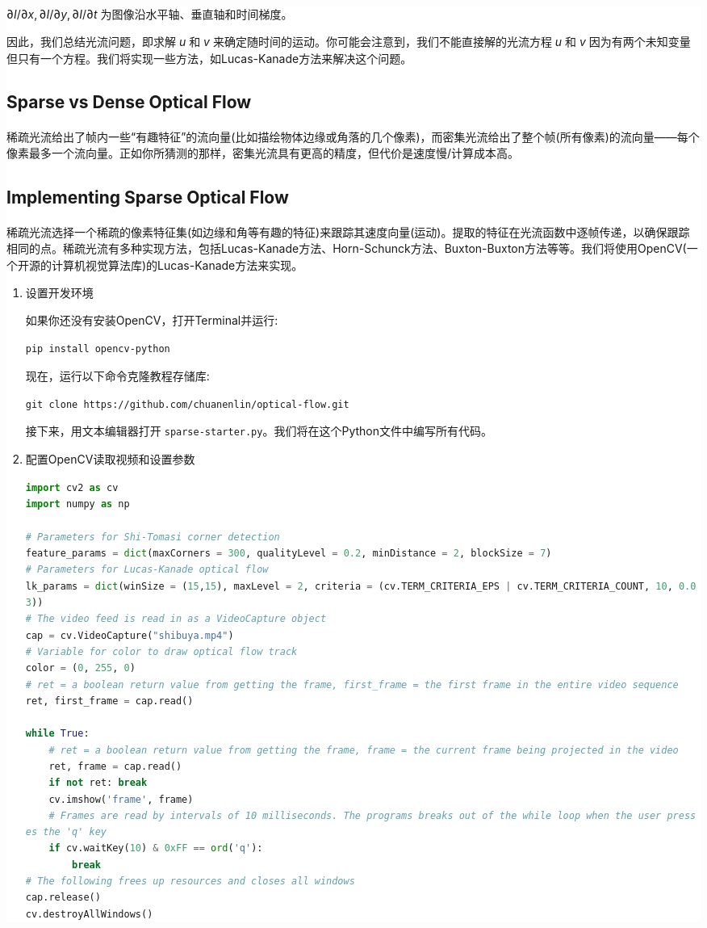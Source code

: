 $\partial I/\partial x,\partial I/\partial y,\partial I/\partial t$ 为图像沿水平轴、垂直轴和时间梯度。

因此，我们总结光流问题，即求解 $u$ 和 $v$ 来确定随时间的运动。你可能会注意到，我们不能直接解的光流方程 $u$ 和 $v$ 因为有两个未知变量但只有一个方程。我们将实现一些方法，如Lucas-Kanade方法来解决这个问题。

## Sparse vs Dense Optical Flow

稀疏光流给出了帧内一些“有趣特征”的流向量(比如描绘物体边缘或角落的几个像素)，而密集光流给出了整个帧(所有像素)的流向量——每个像素最多一个流向量。正如你所猜测的那样，密集光流具有更高的精度，但代价是速度慢/计算成本高。

## Implementing Sparse Optical Flow

稀疏光流选择一个稀疏的像素特征集(如边缘和角等有趣的特征)来跟踪其速度向量(运动)。提取的特征在光流函数中逐帧传递，以确保跟踪相同的点。稀疏光流有多种实现方法，包括Lucas-Kanade方法、Horn-Schunck方法、Buxton-Buxton方法等等。我们将使用OpenCV(一个开源的计算机视觉算法库)的Lucas-Kanade方法来实现。

1. 设置开发环境

   如果你还没有安装OpenCV，打开Terminal并运行:
   
   ```shell
   pip install opencv-python
   ```
   
   现在，运行以下命令克隆教程存储库:
   
   ```shell
   git clone https://github.com/chuanenlin/optical-flow.git
   ```

   接下来，用文本编辑器打开 `sparse-starter.py`。我们将在这个Python文件中编写所有代码。

2. 配置OpenCV读取视频和设置参数

   ```python
   import cv2 as cv
   import numpy as np
   
   # Parameters for Shi-Tomasi corner detection
   feature_params = dict(maxCorners = 300, qualityLevel = 0.2, minDistance = 2, blockSize = 7)
   # Parameters for Lucas-Kanade optical flow
   lk_params = dict(winSize = (15,15), maxLevel = 2, criteria = (cv.TERM_CRITERIA_EPS | cv.TERM_CRITERIA_COUNT, 10, 0.03))
   # The video feed is read in as a VideoCapture object
   cap = cv.VideoCapture("shibuya.mp4")
   # Variable for color to draw optical flow track
   color = (0, 255, 0)
   # ret = a boolean return value from getting the frame, first_frame = the first frame in the entire video sequence
   ret, first_frame = cap.read()
   
   while True:
       # ret = a boolean return value from getting the frame, frame = the current frame being projected in the video
       ret, frame = cap.read()
       if not ret: break
       cv.imshow('frame', frame)
       # Frames are read by intervals of 10 milliseconds. The programs breaks out of the while loop when the user presses the 'q' key
       if cv.waitKey(10) & 0xFF == ord('q'):
           break
   # The following frees up resources and closes all windows
   cap.release()
   cv.destroyAllWindows()
   ```
